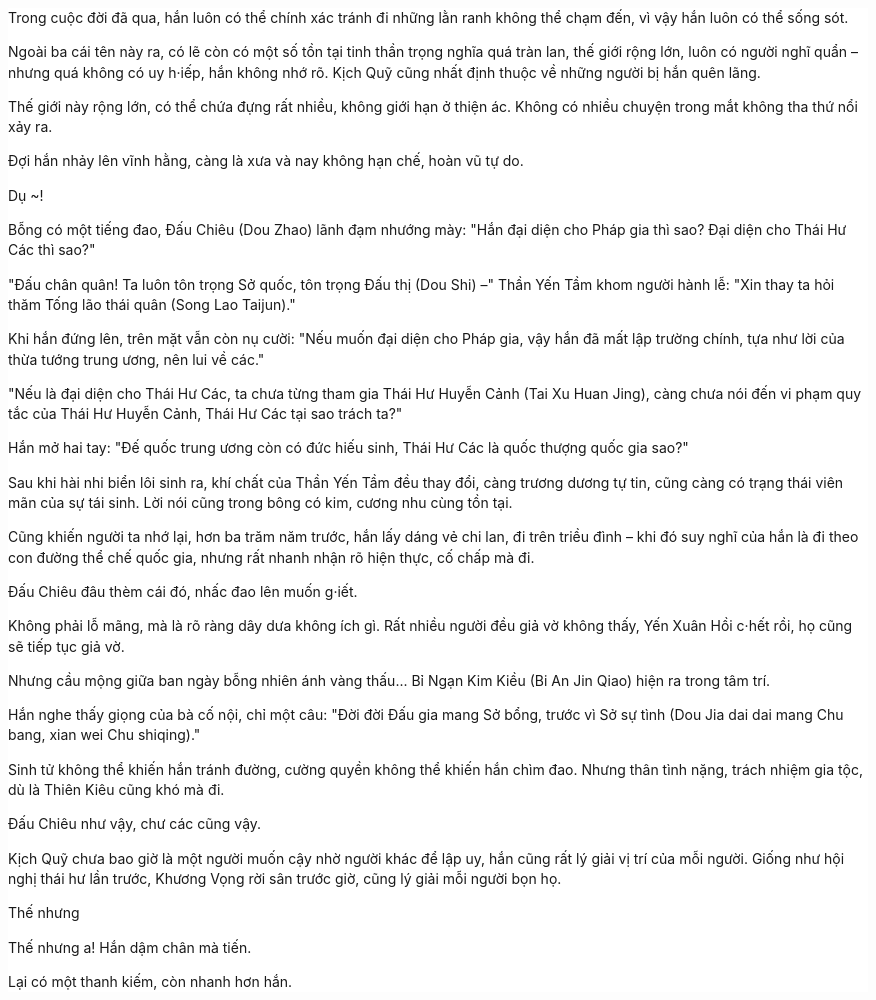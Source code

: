 Trong cuộc đời đã qua, hắn luôn có thể chính xác tránh đi những lằn ranh không thể chạm đến, vì vậy hắn luôn có thể sống sót.

Ngoài ba cái tên này ra, có lẽ còn có một số tồn tại tinh thần trọng nghĩa quá tràn lan, thế giới rộng lớn, luôn có người nghĩ quẩn – nhưng quá không có uy h·iếp, hắn không nhớ rõ. Kịch Quỹ cũng nhất định thuộc về những người bị hắn quên lãng.

Thế giới này rộng lớn, có thể chứa đựng rất nhiều, không giới hạn ở thiện ác. Không có nhiều chuyện trong mắt không tha thứ nổi xảy ra.

Đợi hắn nhảy lên vĩnh hằng, càng là xưa và nay không hạn chế, hoàn vũ tự do.

Dụ ~!

Bỗng có một tiếng đao, Đấu Chiêu (Dou Zhao) lãnh đạm nhướng mày: "Hắn đại diện cho Pháp gia thì sao? Đại diện cho Thái Hư Các thì sao?"

"Đấu chân quân! Ta luôn tôn trọng Sở quốc, tôn trọng Đấu thị (Dou Shi) –" Thần Yến Tầm khom người hành lễ: "Xin thay ta hỏi thăm Tống lão thái quân (Song Lao Taijun)."

Khi hắn đứng lên, trên mặt vẫn còn nụ cười: "Nếu muốn đại diện cho Pháp gia, vậy hắn đã mất lập trường chính, tựa như lời của thừa tướng trung ương, nên lui về các."

"Nếu là đại diện cho Thái Hư Các, ta chưa từng tham gia Thái Hư Huyễn Cảnh (Tai Xu Huan Jing), càng chưa nói đến vi phạm quy tắc của Thái Hư Huyễn Cảnh, Thái Hư Các tại sao trách ta?"

Hắn mở hai tay: "Đế quốc trung ương còn có đức hiếu sinh, Thái Hư Các là quốc thượng quốc gia sao?"

Sau khi hài nhi biển lôi sinh ra, khí chất của Thần Yến Tầm đều thay đổi, càng trương dương tự tin, cũng càng có trạng thái viên mãn của sự tái sinh. Lời nói cũng trong bông có kim, cương nhu cùng tồn tại.

Cũng khiến người ta nhớ lại, hơn ba trăm năm trước, hắn lấy dáng vẻ chi lan, đi trên triều đình – khi đó suy nghĩ của hắn là đi theo con đường thể chế quốc gia, nhưng rất nhanh nhận rõ hiện thực, cố chấp mà đi.

Đấu Chiêu đâu thèm cái đó, nhấc đao lên muốn g·iết.

Không phải lỗ mãng, mà là rõ ràng dây dưa không ích gì. Rất nhiều người đều giả vờ không thấy, Yến Xuân Hồi c·hết rồi, họ cũng sẽ tiếp tục giả vờ.

Nhưng cầu mộng giữa ban ngày bỗng nhiên ánh vàng thấu... Bỉ Ngạn Kim Kiều (Bi An Jin Qiao) hiện ra trong tâm trí.

Hắn nghe thấy giọng của bà cố nội, chỉ một câu: "Đời đời Đấu gia mang Sở bổng, trước vì Sở sự tình (Dou Jia dai dai mang Chu bang, xian wei Chu shiqing)."

Sinh tử không thể khiến hắn tránh đường, cường quyền không thể khiến hắn chìm đao. Nhưng thân tình nặng, trách nhiệm gia tộc, dù là Thiên Kiêu cũng khó mà đi.

Đấu Chiêu như vậy, chư các cũng vậy.

Kịch Quỹ chưa bao giờ là một người muốn cậy nhờ người khác để lập uy, hắn cũng rất lý giải vị trí của mỗi người. Giống như hội nghị thái hư lần trước, Khương Vọng rời sân trước giờ, cũng lý giải mỗi người bọn họ.

Thế nhưng

Thế nhưng a! Hắn dậm chân mà tiến.

Lại có một thanh kiếm, còn nhanh hơn hắn.
